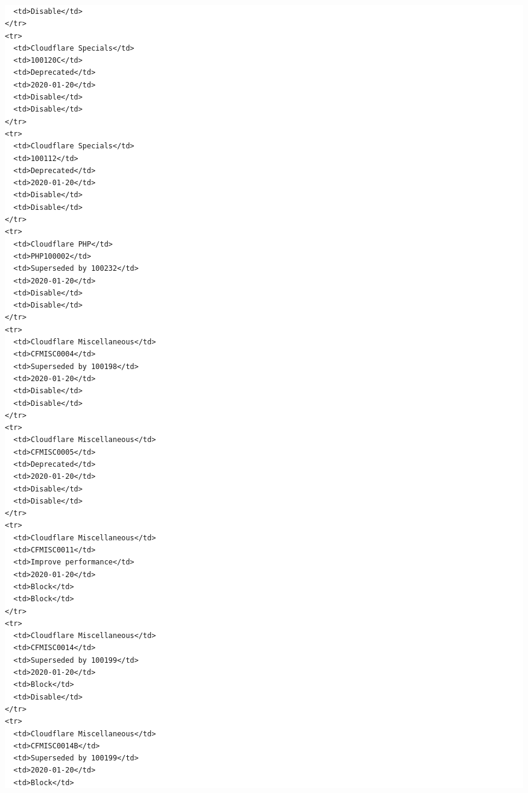       <td>Disable</td>
    </tr>
    <tr>
      <td>Cloudflare Specials</td>
      <td>100120C</td>
      <td>Deprecated</td>
      <td>2020-01-20</td>
      <td>Disable</td>
      <td>Disable</td>
    </tr>
    <tr>
      <td>Cloudflare Specials</td>
      <td>100112</td>
      <td>Deprecated</td>
      <td>2020-01-20</td>
      <td>Disable</td>
      <td>Disable</td>
    </tr>
    <tr>
      <td>Cloudflare PHP</td>
      <td>PHP100002</td>
      <td>Superseded by 100232</td>
      <td>2020-01-20</td>
      <td>Disable</td>
      <td>Disable</td>
    </tr>
    <tr>
      <td>Cloudflare Miscellaneous</td>
      <td>CFMISC0004</td>
      <td>Superseded by 100198</td>
      <td>2020-01-20</td>
      <td>Disable</td>
      <td>Disable</td>
    </tr>
    <tr>
      <td>Cloudflare Miscellaneous</td>
      <td>CFMISC0005</td>
      <td>Deprecated</td>
      <td>2020-01-20</td>
      <td>Disable</td>
      <td>Disable</td>
    </tr>
    <tr>
      <td>Cloudflare Miscellaneous</td>
      <td>CFMISC0011</td>
      <td>Improve performance</td>
      <td>2020-01-20</td>
      <td>Block</td>
      <td>Block</td>
    </tr>
    <tr>
      <td>Cloudflare Miscellaneous</td>
      <td>CFMISC0014</td>
      <td>Superseded by 100199</td>
      <td>2020-01-20</td>
      <td>Block</td>
      <td>Disable</td>
    </tr>
    <tr>
      <td>Cloudflare Miscellaneous</td>
      <td>CFMISC0014B</td>
      <td>Superseded by 100199</td>
      <td>2020-01-20</td>
      <td>Block</td>